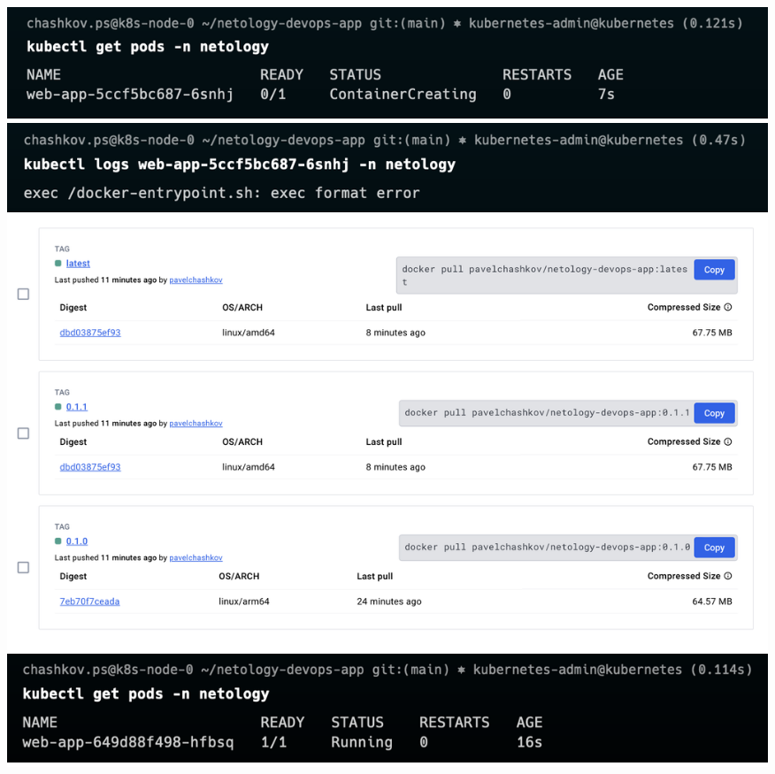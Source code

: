 <img src="./img/4.8.png">

<img src="./img/4.9.png">

<img src="./img/4.10.png">

<img src="./img/4.11.png">
